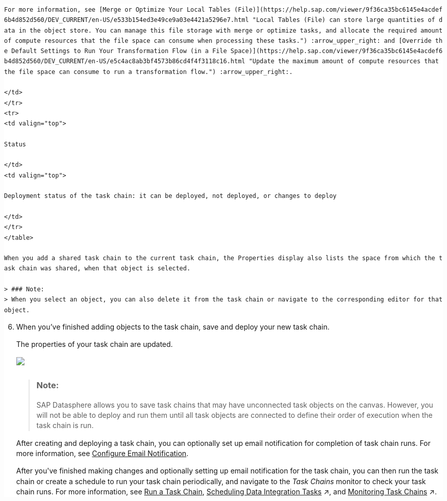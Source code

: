     For more information, see [Merge or Optimize Your Local Tables (File)](https://help.sap.com/viewer/9f36ca35bc6145e4acdef6b4d852d560/DEV_CURRENT/en-US/e533b154ed3e49ce9a03e4421a5296e7.html "Local Tables (File) can store large quantities of data in the object store. You can manage this file storage with merge or optimize tasks, and allocate the required amount of compute resources that the file space can consume when processing these tasks.") :arrow_upper_right: and [Override the Default Settings to Run Your Transformation Flow (in a File Space)](https://help.sap.com/viewer/9f36ca35bc6145e4acdef6b4d852d560/DEV_CURRENT/en-US/e5c4ac8ab3bf4573b86cd4f4f3118c16.html "Update the maximum amount of compute resources that the file space can consume to run a transformation flow.") :arrow_upper_right:.
    
    </td>
    </tr>
    <tr>
    <td valign="top">
    
    Status
    
    </td>
    <td valign="top">
    
    Deployment status of the task chain: it can be deployed, not deployed, or changes to deploy
    
    </td>
    </tr>
    </table>
    
    When you add a shared task chain to the current task chain, the Properties display also lists the space from which the task chain was shared, when that object is selected.

    > ### Note:  
    > When you select an object, you can also delete it from the task chain or navigate to the corresponding editor for that object.

6.  When you’ve finished adding objects to the task chain, save and deploy your new task chain.

    The properties of your task chain are updated.

    ![](images/Properties_Update_with_Deploy_3674719.png)

    > ### Note:  
    > SAP Datasphere allows you to save task chains that may have unconnected task objects on the canvas. However, you will not be able to deploy and run them until all task objects are connected to define their order of execution when the task chain is run.

    After creating and deploying a task chain, you can optionally set up email notification for completion of task chain runs. For more information, see [Configure Email Notification](configure-email-notification-7ff6a4e.md).

    After you've finished making changes and optionally setting up email notification for the task chain, you can then run the task chain or create a schedule to run your task chain periodically, and navigate to the *Task Chains* monitor to check your task chain runs. For more information, see [Run a Task Chain](run-a-task-chain-684bd8b.md), [Scheduling Data Integration Tasks](https://help.sap.com/viewer/9f36ca35bc6145e4acdef6b4d852d560/DEV_CURRENT/en-US/7fa07621d9c0452a978cb2cc8e4cd2b1.html "Schedule data integration tasks to run periodically at a specified date or time.") :arrow_upper_right:, and [Monitoring Task Chains](https://help.sap.com/viewer/9f36ca35bc6145e4acdef6b4d852d560/DEV_CURRENT/en-US/4142201ec1aa49faad89a688a2f1852c.html "Monitor the status and progress of running and previously run task chains.") :arrow_upper_right:.
